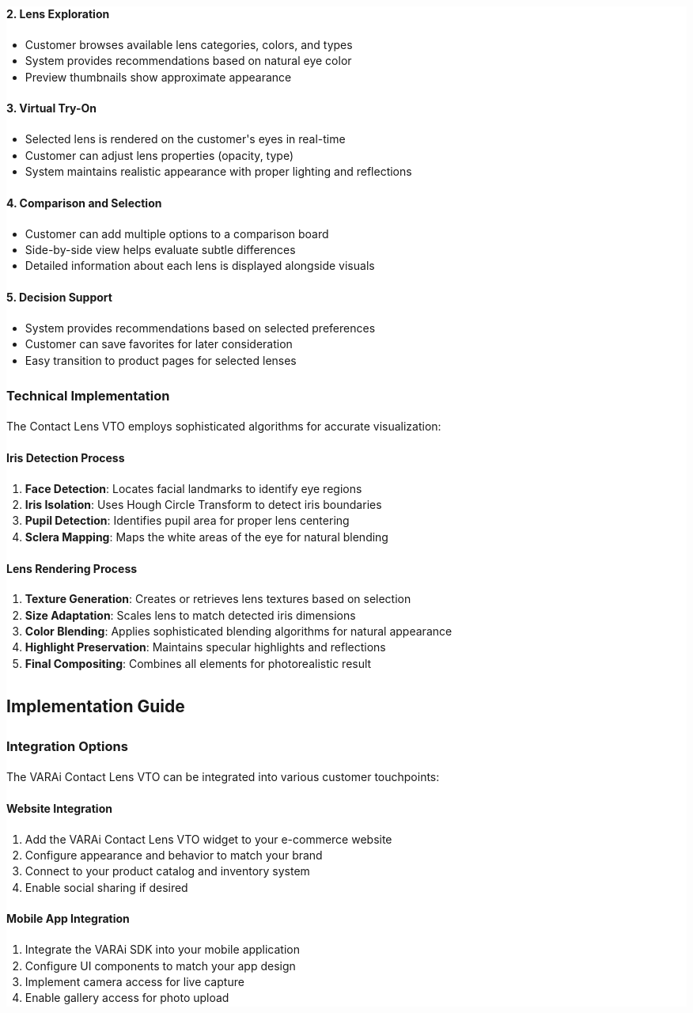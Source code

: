 #### 2. Lens Exploration
- Customer browses available lens categories, colors, and types
- System provides recommendations based on natural eye color
- Preview thumbnails show approximate appearance

#### 3. Virtual Try-On
- Selected lens is rendered on the customer's eyes in real-time
- Customer can adjust lens properties (opacity, type)
- System maintains realistic appearance with proper lighting and reflections

#### 4. Comparison and Selection
- Customer can add multiple options to a comparison board
- Side-by-side view helps evaluate subtle differences
- Detailed information about each lens is displayed alongside visuals

#### 5. Decision Support
- System provides recommendations based on selected preferences
- Customer can save favorites for later consideration
- Easy transition to product pages for selected lenses

### Technical Implementation

The Contact Lens VTO employs sophisticated algorithms for accurate visualization:

#### Iris Detection Process
1. **Face Detection**: Locates facial landmarks to identify eye regions
2. **Iris Isolation**: Uses Hough Circle Transform to detect iris boundaries
3. **Pupil Detection**: Identifies pupil area for proper lens centering
4. **Sclera Mapping**: Maps the white areas of the eye for natural blending

#### Lens Rendering Process
1. **Texture Generation**: Creates or retrieves lens textures based on selection
2. **Size Adaptation**: Scales lens to match detected iris dimensions
3. **Color Blending**: Applies sophisticated blending algorithms for natural appearance
4. **Highlight Preservation**: Maintains specular highlights and reflections
5. **Final Compositing**: Combines all elements for photorealistic result

## Implementation Guide

### Integration Options

The VARAi Contact Lens VTO can be integrated into various customer touchpoints:

#### Website Integration
1. Add the VARAi Contact Lens VTO widget to your e-commerce website
2. Configure appearance and behavior to match your brand
3. Connect to your product catalog and inventory system
4. Enable social sharing if desired

#### Mobile App Integration
1. Integrate the VARAi SDK into your mobile application
2. Configure UI components to match your app design
3. Implement camera access for live capture
4. Enable gallery access for photo upload
